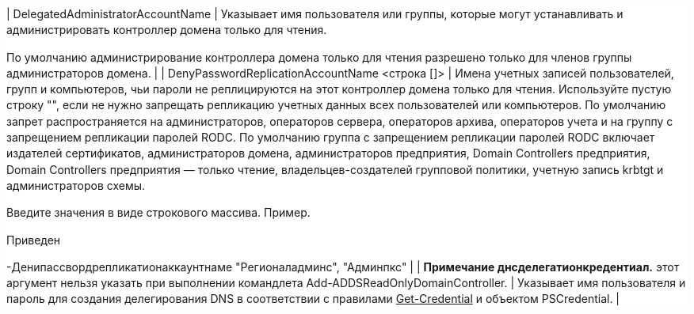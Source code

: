 |                                                                                                DelegatedAdministratorAccountName <string>                                                                                                |                                                                                                                                                                                                                                                                                                                                                                                                                                                                                                                                                                                                                                Указывает имя пользователя или группы, которые могут устанавливать и администрировать контроллер домена только для чтения.<p>По умолчанию администрирование контроллера домена только для чтения разрешено только для членов группы администраторов домена.                                                                                                                                                                                                                                                                                                                                                                                                                                                                                                                                                                                                                                |
|                                                                                              DenyPasswordReplicationAccountName <строка []>                                                                                              |                                                                                                                                                                                                                                                                                                           Имена учетных записей пользователей, групп и компьютеров, чьи пароли не реплицируются на этот контроллер домена только для чтения. Используйте пустую строку "", если не нужно запрещать репликацию учетных данных всех пользователей или компьютеров. По умолчанию запрет распространяется на администраторов, операторов сервера, операторов архива, операторов учета и на группу с запрещением репликации паролей RODC. По умолчанию группа с запрещением репликации паролей RODC включает издателей сертификатов, администраторов домена, администраторов предприятия, Domain Controllers предприятия, Domain Controllers предприятия — только чтение, владельцев-создателей групповой политики, учетную запись krbtgt и администраторов схемы.<p>Введите значения в виде строкового массива. Пример.<p>Приведен<p>-Денипассвордрепликатионаккаунтнаме "Регионаладминс", "Админпкс"                                                                                                                                                                                                                                                                                                            |
|                                               <PS Credential> **Примечание днсделегатионкредентиал.** этот аргумент нельзя указать при выполнении командлета Add-ADDSReadOnlyDomainController.                                               |                                                                                                                                                                                                                                                                                                                                                                                                                                                                                                                                                                                                                      Указывает имя пользователя и пароль для создания делегирования DNS в соответствии с правилами [Get-Credential](/previous-versions/dd315327(v=technet.10)) и объектом PSCredential.                                                                                                                                                                                                                                                                                                                                                                                                                                                                                                                                                                                                                      |